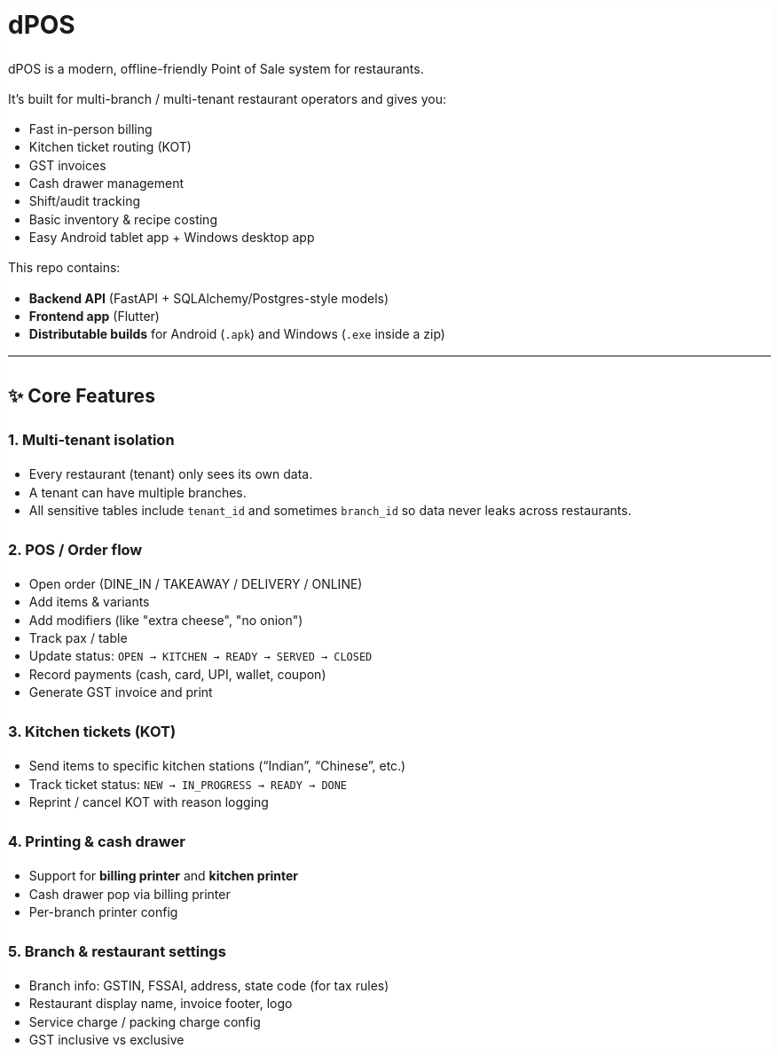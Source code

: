 # dPOS

dPOS is a modern, offline-friendly Point of Sale system for restaurants.

It’s built for multi-branch / multi-tenant restaurant operators and gives you:
- Fast in-person billing
- Kitchen ticket routing (KOT)
- GST invoices
- Cash drawer management
- Shift/audit tracking
- Basic inventory & recipe costing
- Easy Android tablet app + Windows desktop app

This repo contains:
- **Backend API** (FastAPI + SQLAlchemy/Postgres-style models)
- **Frontend app** (Flutter)
- **Distributable builds** for Android (`.apk`) and Windows (`.exe` inside a zip)


---

## ✨ Core Features

### 1. Multi-tenant isolation
- Every restaurant (tenant) only sees its own data.
- A tenant can have multiple branches.
- All sensitive tables include `tenant_id` and sometimes `branch_id` so data never leaks across restaurants.

### 2. POS / Order flow
- Open order (DINE_IN / TAKEAWAY / DELIVERY / ONLINE)
- Add items & variants
- Add modifiers (like "extra cheese", "no onion")
- Track pax / table
- Update status: `OPEN → KITCHEN → READY → SERVED → CLOSED`  
- Record payments (cash, card, UPI, wallet, coupon)
- Generate GST invoice and print

### 3. Kitchen tickets (KOT)
- Send items to specific kitchen stations (“Indian”, “Chinese”, etc.)
- Track ticket status: `NEW → IN_PROGRESS → READY → DONE`
- Reprint / cancel KOT with reason logging

### 4. Printing & cash drawer
- Support for **billing printer** and **kitchen printer**
- Cash drawer pop via billing printer
- Per-branch printer config

### 5. Branch & restaurant settings
- Branch info: GSTIN, FSSAI, address, state code (for tax rules)
- Restaurant display name, invoice footer, logo
- Service charge / packing charge config
- GST inclusive vs exclusive
